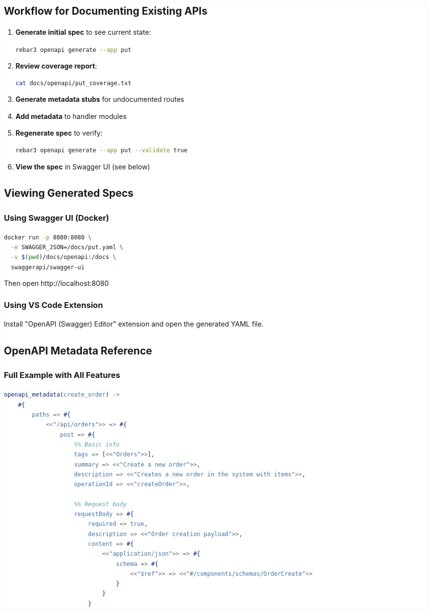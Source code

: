 ## Workflow for Documenting Existing APIs

1. **Generate initial spec** to see current state:
   ```bash
   rebar3 openapi generate --app put
   ```

2. **Review coverage report**:
   ```bash
   cat docs/openapi/put_coverage.txt
   ```

3. **Generate metadata stubs** for undocumented routes

4. **Add metadata** to handler modules

5. **Regenerate spec** to verify:
   ```bash
   rebar3 openapi generate --app put --validate true
   ```

6. **View the spec** in Swagger UI (see below)

## Viewing Generated Specs

### Using Swagger UI (Docker)

```bash
docker run -p 8080:8080 \
  -e SWAGGER_JSON=/docs/put.yaml \
  -v $(pwd)/docs/openapi:/docs \
  swaggerapi/swagger-ui
```

Then open http://localhost:8080

### Using VS Code Extension

Install "OpenAPI (Swagger) Editor" extension and open the generated YAML file.

## OpenAPI Metadata Reference

### Full Example with All Features

```erlang
openapi_metadata(create_order) ->
    #{
        paths => #{
            <<"/api/orders">> => #{
                post => #{
                    %% Basic info
                    tags => [<<"Orders">>],
                    summary => <<"Create a new order">>,
                    description => <<"Creates a new order in the system with items">>,
                    operationId => <<"createOrder">>,

                    %% Request body
                    requestBody => #{
                        required => true,
                        description => <<"Order creation payload">>,
                        content => #{
                            <<"application/json">> => #{
                                schema => #{
                                    <<"$ref">> => <<"#/components/schemas/OrderCreate">>
                                }
                            }
                        }
```